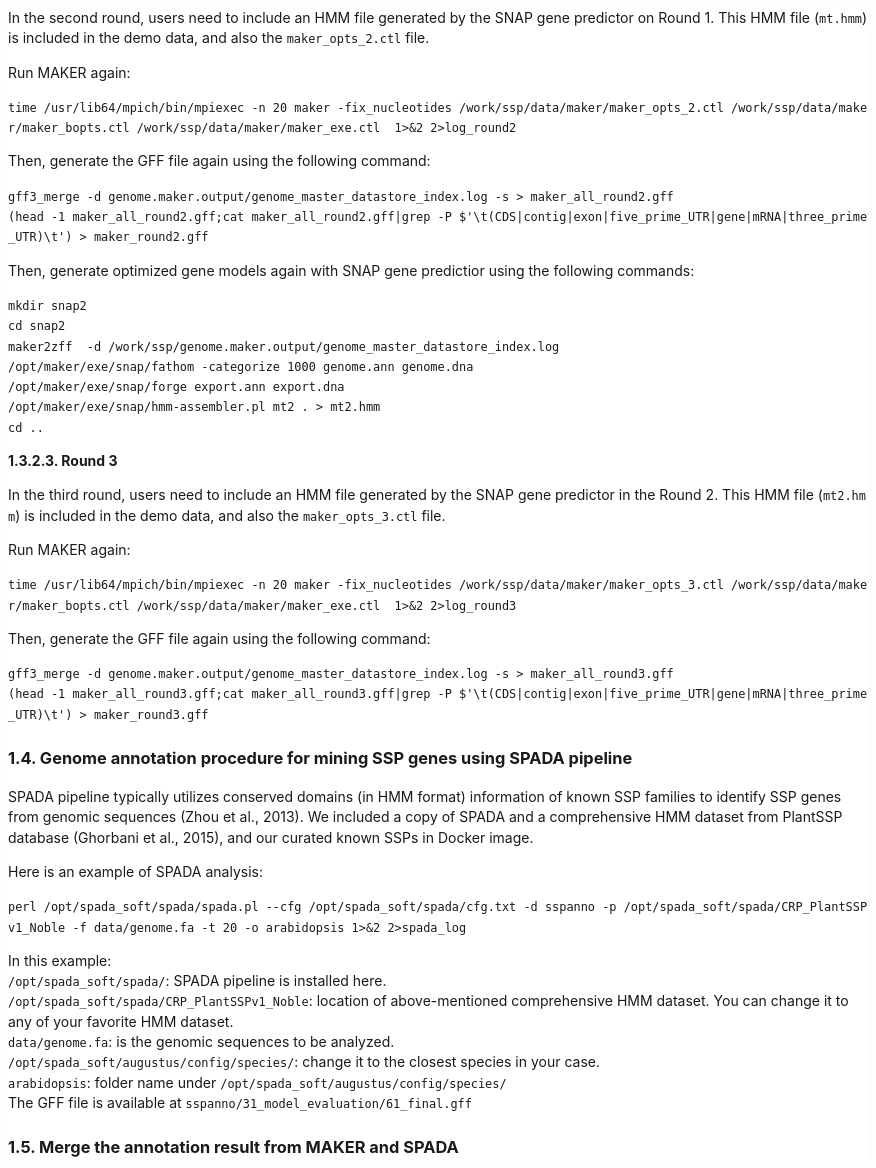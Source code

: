 <p>In the second round, users need to include an HMM file generated by the SNAP gene predictor on Round 1. This HMM file (<code>mt.hmm</code>) is included in the demo data, and also the <code>maker_opts_2.ctl</code> file.</p>
<p>Run MAKER again:</p>
<pre><code>time /usr/lib64/mpich/bin/mpiexec -n 20 maker -fix_nucleotides /work/ssp/data/maker/maker_opts_2.ctl /work/ssp/data/maker/maker_bopts.ctl /work/ssp/data/maker/maker_exe.ctl  1&gt;&amp;2 2&gt;log_round2
</code></pre>
<p>Then, generate the GFF file again using the following command:</p>
<pre><code>gff3_merge -d genome.maker.output/genome_master_datastore_index.log -s &gt; maker_all_round2.gff
(head -1 maker_all_round2.gff;cat maker_all_round2.gff|grep -P $'\t(CDS|contig|exon|five_prime_UTR|gene|mRNA|three_prime_UTR)\t') &gt; maker_round2.gff
</code></pre>
<p>Then, generate optimized gene models again with SNAP gene predictior using the following commands:</p>
<pre><code>mkdir snap2
cd snap2
maker2zff  -d /work/ssp/genome.maker.output/genome_master_datastore_index.log
/opt/maker/exe/snap/fathom -categorize 1000 genome.ann genome.dna
/opt/maker/exe/snap/forge export.ann export.dna
/opt/maker/exe/snap/hmm-assembler.pl mt2 . &gt; mt2.hmm
cd ..
</code></pre>
<p><strong>1.3.2.3. Round 3</strong></p>
<p>In the third round, users need to include an HMM file generated by the SNAP gene predictor in the Round 2. This HMM file (<code>mt2.hmm</code>) is included in the demo data, and also the <code>maker_opts_3.ctl</code> file.</p>
<p>Run MAKER again:</p>
<pre><code>time /usr/lib64/mpich/bin/mpiexec -n 20 maker -fix_nucleotides /work/ssp/data/maker/maker_opts_3.ctl /work/ssp/data/maker/maker_bopts.ctl /work/ssp/data/maker/maker_exe.ctl  1&gt;&amp;2 2&gt;log_round3
</code></pre>
<p>Then, generate the GFF file again using the following command:</p>
<pre><code>gff3_merge -d genome.maker.output/genome_master_datastore_index.log -s &gt; maker_all_round3.gff
(head -1 maker_all_round3.gff;cat maker_all_round3.gff|grep -P $'\t(CDS|contig|exon|five_prime_UTR|gene|mRNA|three_prime_UTR)\t') &gt; maker_round3.gff
</code></pre>
<h3 id="genome-annotation-procedure-for-mining-ssp-genes-using-spada-pipeline">1.4. Genome annotation procedure for mining SSP genes using SPADA pipeline</h3>
<p>SPADA pipeline typically utilizes conserved domains (in HMM format) information of known SSP families to identify SSP genes from genomic sequences (Zhou et al., 2013). We included a copy of SPADA and a comprehensive HMM dataset from PlantSSP database (Ghorbani et al., 2015), and our curated known SSPs in Docker image.</p>
<p>Here is an example of SPADA analysis:</p>
<pre><code>perl /opt/spada_soft/spada/spada.pl --cfg /opt/spada_soft/spada/cfg.txt -d sspanno -p /opt/spada_soft/spada/CRP_PlantSSPv1_Noble -f data/genome.fa -t 20 -o arabidopsis 1&gt;&amp;2 2&gt;spada_log
</code></pre>
<p>In this example:<br>
<code>/opt/spada_soft/spada/</code>: SPADA pipeline is installed here.<br>
<code>/opt/spada_soft/spada/CRP_PlantSSPv1_Noble</code>: location of above-mentioned comprehensive HMM dataset. You can change it to any of your favorite HMM dataset.<br>
<code>data/genome.fa</code>: is the genomic sequences to be analyzed.<br>
<code>/opt/spada_soft/augustus/config/species/</code>: change it to the closest species in your case.<br>
<code>arabidopsis</code>: folder name under <code>/opt/spada_soft/augustus/config/species/</code><br>
The GFF  file is available at <code>sspanno/31_model_evaluation/61_final.gff</code></p>
<h3 id="merge-the-annotation-result-from-maker-and-spada">1.5. Merge the annotation result from MAKER and SPADA</h3>